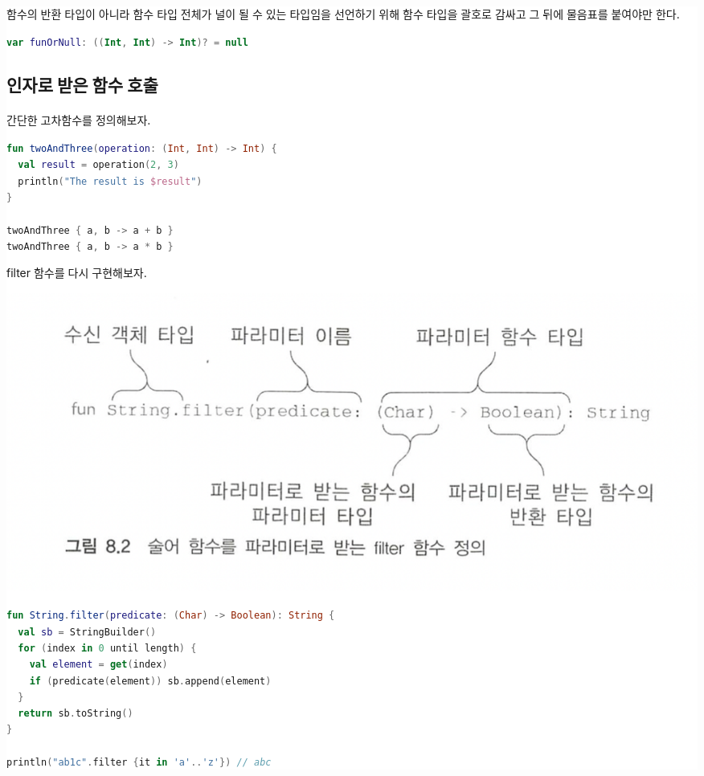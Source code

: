 

함수의 반환 타입이 아니라 함수 타입 전체가 널이 될 수 있는 타입임을 선언하기 위해 함수 타입을 괄호로 감싸고 그 뒤에 물음표를 붙여야만 한다.

``` kotlin
var funOrNull: ((Int, Int) -> Int)? = null
```



## 인자로 받은 함수 호출

간단한 고차함수를 정의해보자.

``` kotlin
fun twoAndThree(operation: (Int, Int) -> Int) {
  val result = operation(2, 3)
  println("The result is $result")
}

twoAndThree { a, b -> a + b }
twoAndThree { a, b -> a * b }
```



filter 함수를 다시 구현해보자.

![image-20220830235330691](images/image-20220830235330691.png)

``` kotlin
fun String.filter(predicate: (Char) -> Boolean): String {
  val sb = StringBuilder()
  for (index in 0 until length) {
    val element = get(index)
    if (predicate(element)) sb.append(element)
  }
  return sb.toString()
}

println("ab1c".filter {it in 'a'..'z'}) // abc
```
